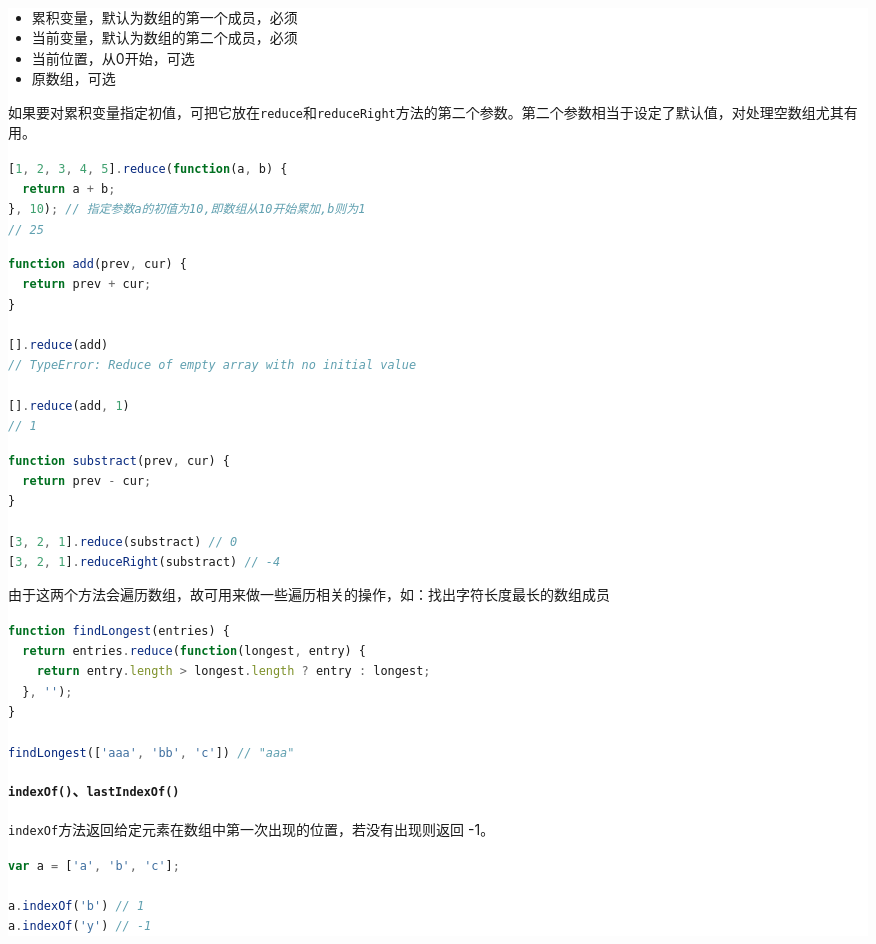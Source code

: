 - 累积变量，默认为数组的第一个成员，必须
- 当前变量，默认为数组的第二个成员，必须 
- 当前位置，从0开始，可选
- 原数组，可选 

如果要对累积变量指定初值，可把它放在`reduce`和`reduceRight`方法的第二个参数。第二个参数相当于设定了默认值，对处理空数组尤其有用。

```javascript
[1, 2, 3, 4, 5].reduce(function(a, b) {
  return a + b;
}, 10); // 指定参数a的初值为10,即数组从10开始累加,b则为1
// 25
```

```javascript
function add(prev, cur) {
  return prev + cur;
}

[].reduce(add)
// TypeError: Reduce of empty array with no initial value

[].reduce(add, 1)
// 1
```

```javascript
function substract(prev, cur) {
  return prev - cur;
}

[3, 2, 1].reduce(substract) // 0
[3, 2, 1].reduceRight(substract) // -4
```

由于这两个方法会遍历数组，故可用来做一些遍历相关的操作，如：找出字符长度最长的数组成员

```javascript
function findLongest(entries) {
  return entries.reduce(function(longest, entry) {
    return entry.length > longest.length ? entry : longest;
  }, '');
}

findLongest(['aaa', 'bb', 'c']) // "aaa"
```

#### `indexOf()`、`lastIndexOf()`

`indexOf`方法返回给定元素在数组中第一次出现的位置，若没有出现则返回 -1。

```javascript
var a = ['a', 'b', 'c'];

a.indexOf('b') // 1
a.indexOf('y') // -1
```

